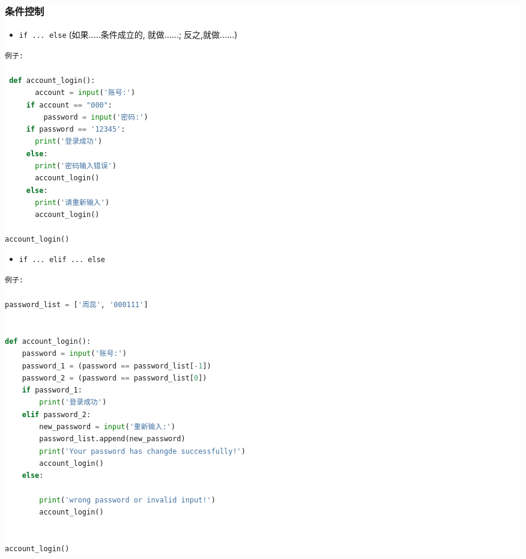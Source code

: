 ### 条件控制

- `if ... else` (如果.....条件成立的, 就做......; 反之,就做......)

```py
例子:

 def account_login():
       account = input('账号:')
     if account == "000":
         password = input('密码:')
     if password == '12345':
       print('登录成功')
     else:
       print('密码输入错误')
       account_login()
     else:
       print('请重新输入')
       account_login()

account_login()

```

- `if ... elif ... else`

```py
例子:

password_list = ['周蕊', '000111']


def account_login():
    password = input('账号:')
    password_1 = (password == password_list[-1])
    password_2 = (password == password_list[0])
    if password_1:
        print('登录成功')
    elif password_2:
        new_password = input('重新输入:')
        password_list.append(new_password)
        print('Your password has changde successfully!')
        account_login()
    else:

        print('wrong password or invalid input!')
        account_login()


account_login()


```
